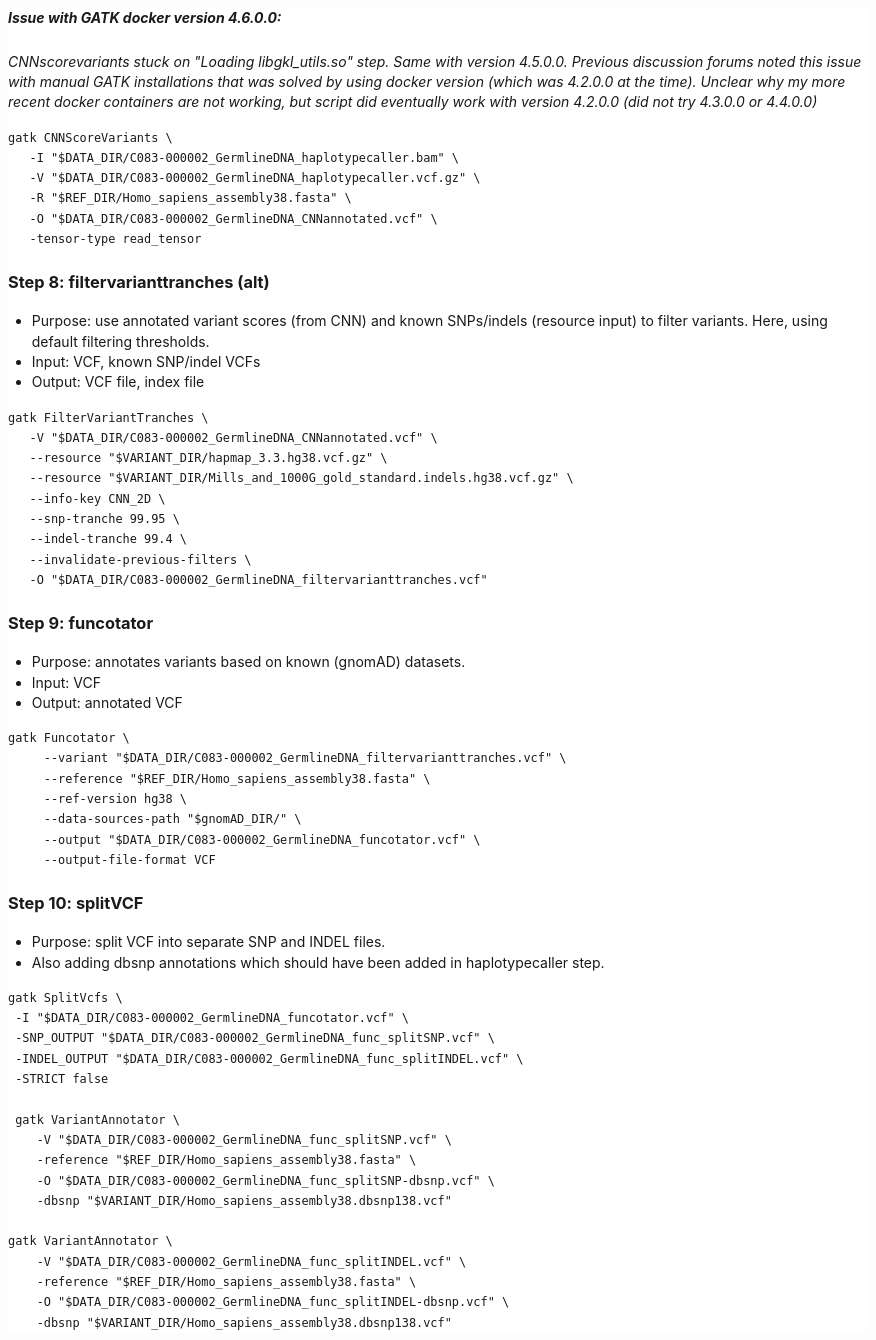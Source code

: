 ##### *Issue with GATK docker version 4.6.0.0:* 
*CNNscorevariants stuck on "Loading libgkl_utils.so" step. Same with version 4.5.0.0. Previous discussion forums noted this issue with manual GATK installations that was solved by using docker version (which was 4.2.0.0 at the time). Unclear why my more recent docker containers are not working, but script did eventually work with version 4.2.0.0 (did not try 4.3.0.0 or 4.4.0.0)*
```
gatk CNNScoreVariants \
   -I "$DATA_DIR/C083-000002_GermlineDNA_haplotypecaller.bam" \
   -V "$DATA_DIR/C083-000002_GermlineDNA_haplotypecaller.vcf.gz" \
   -R "$REF_DIR/Homo_sapiens_assembly38.fasta" \
   -O "$DATA_DIR/C083-000002_GermlineDNA_CNNannotated.vcf" \
   -tensor-type read_tensor
 ```
### Step 8: filtervarianttranches (alt)
- Purpose: use annotated variant scores (from CNN) and known SNPs/indels (resource input) to filter variants. Here, using default filtering thresholds.
- Input: VCF, known SNP/indel VCFs
- Output: VCF file, index file
```
gatk FilterVariantTranches \
   -V "$DATA_DIR/C083-000002_GermlineDNA_CNNannotated.vcf" \
   --resource "$VARIANT_DIR/hapmap_3.3.hg38.vcf.gz" \
   --resource "$VARIANT_DIR/Mills_and_1000G_gold_standard.indels.hg38.vcf.gz" \
   --info-key CNN_2D \
   --snp-tranche 99.95 \
   --indel-tranche 99.4 \
   --invalidate-previous-filters \
   -O "$DATA_DIR/C083-000002_GermlineDNA_filtervarianttranches.vcf"
 ```
### Step 9: funcotator
- Purpose: annotates variants based on known (gnomAD) datasets.
- Input: VCF
- Output: annotated VCF
```
gatk Funcotator \
     --variant "$DATA_DIR/C083-000002_GermlineDNA_filtervarianttranches.vcf" \
     --reference "$REF_DIR/Homo_sapiens_assembly38.fasta" \
     --ref-version hg38 \
     --data-sources-path "$gnomAD_DIR/" \
     --output "$DATA_DIR/C083-000002_GermlineDNA_funcotator.vcf" \
     --output-file-format VCF
 ```
 ### Step 10: splitVCF
- Purpose: split VCF into separate SNP and INDEL files. 
- Also adding dbsnp annotations which should have been added in haplotypecaller step.
```
gatk SplitVcfs \
 -I "$DATA_DIR/C083-000002_GermlineDNA_funcotator.vcf" \
 -SNP_OUTPUT "$DATA_DIR/C083-000002_GermlineDNA_func_splitSNP.vcf" \
 -INDEL_OUTPUT "$DATA_DIR/C083-000002_GermlineDNA_func_splitINDEL.vcf" \
 -STRICT false

 gatk VariantAnnotator \
    -V "$DATA_DIR/C083-000002_GermlineDNA_func_splitSNP.vcf" \
    -reference "$REF_DIR/Homo_sapiens_assembly38.fasta" \
    -O "$DATA_DIR/C083-000002_GermlineDNA_func_splitSNP-dbsnp.vcf" \
    -dbsnp "$VARIANT_DIR/Homo_sapiens_assembly38.dbsnp138.vcf"

gatk VariantAnnotator \
    -V "$DATA_DIR/C083-000002_GermlineDNA_func_splitINDEL.vcf" \
    -reference "$REF_DIR/Homo_sapiens_assembly38.fasta" \
    -O "$DATA_DIR/C083-000002_GermlineDNA_func_splitINDEL-dbsnp.vcf" \
    -dbsnp "$VARIANT_DIR/Homo_sapiens_assembly38.dbsnp138.vcf"
```